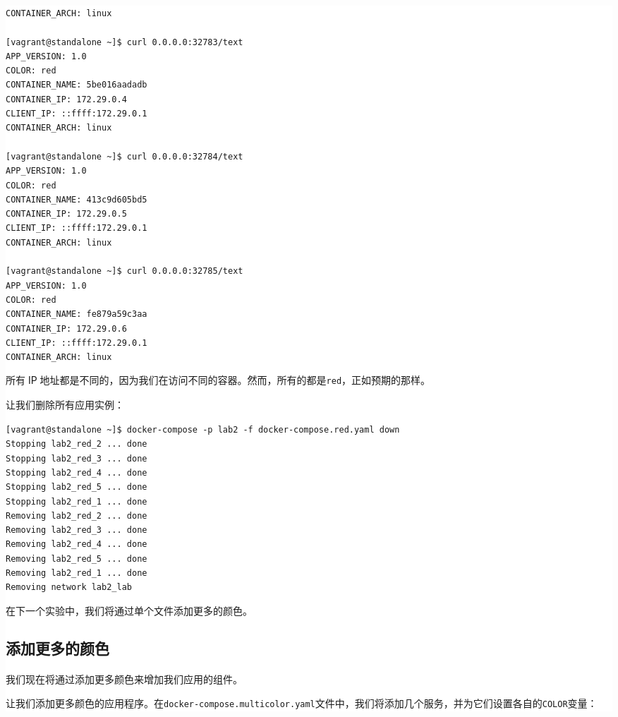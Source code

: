 ```
CONTAINER_ARCH: linux

[vagrant@standalone ~]$ curl 0.0.0.0:32783/text
APP_VERSION: 1.0
COLOR: red
CONTAINER_NAME: 5be016aadadb
CONTAINER_IP: 172.29.0.4
CLIENT_IP: ::ffff:172.29.0.1
CONTAINER_ARCH: linux

[vagrant@standalone ~]$ curl 0.0.0.0:32784/text
APP_VERSION: 1.0
COLOR: red
CONTAINER_NAME: 413c9d605bd5
CONTAINER_IP: 172.29.0.5
CLIENT_IP: ::ffff:172.29.0.1
CONTAINER_ARCH: linux

[vagrant@standalone ~]$ curl 0.0.0.0:32785/text
APP_VERSION: 1.0
COLOR: red
CONTAINER_NAME: fe879a59c3aa
CONTAINER_IP: 172.29.0.6
CLIENT_IP: ::ffff:172.29.0.1
CONTAINER_ARCH: linux
```

所有 IP 地址都是不同的，因为我们在访问不同的容器。然而，所有的都是`red`，正如预期的那样。

让我们删除所有应用实例：

```
[vagrant@standalone ~]$ docker-compose -p lab2 -f docker-compose.red.yaml down
Stopping lab2_red_2 ... done
Stopping lab2_red_3 ... done
Stopping lab2_red_4 ... done
Stopping lab2_red_5 ... done
Stopping lab2_red_1 ... done
Removing lab2_red_2 ... done
Removing lab2_red_3 ... done
Removing lab2_red_4 ... done
Removing lab2_red_5 ... done
Removing lab2_red_1 ... done
Removing network lab2_lab
```

在下一个实验中，我们将通过单个文件添加更多的颜色。

## 添加更多的颜色

我们现在将通过添加更多颜色来增加我们应用的组件。

让我们添加更多颜色的应用程序。在`docker-compose.multicolor.yaml`文件中，我们将添加几个服务，并为它们设置各自的`COLOR`变量：
